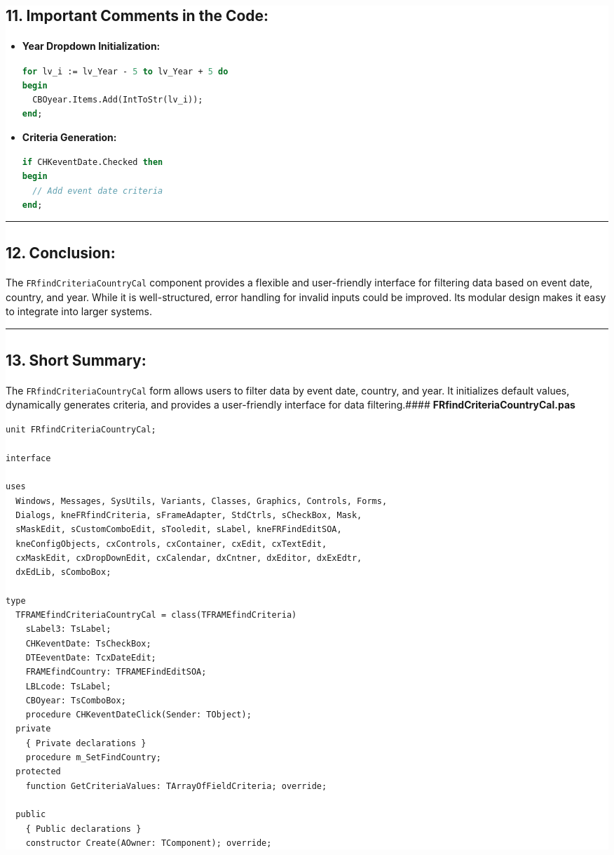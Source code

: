 
## 11. Important Comments in the Code:

- **Year Dropdown Initialization:**
  ```pascal
  for lv_i := lv_Year - 5 to lv_Year + 5 do
  begin
    CBOyear.Items.Add(IntToStr(lv_i));
  end;
  ```
- **Criteria Generation:**
  ```pascal
  if CHKeventDate.Checked then
  begin
    // Add event date criteria
  end;
  ```

---

## 12. Conclusion:

The `FRfindCriteriaCountryCal` component provides a flexible and user-friendly interface for filtering data based on event date, country, and year. While it is well-structured, error handling for invalid inputs could be improved. Its modular design makes it easy to integrate into larger systems.

---

## 13. Short Summary:

The `FRfindCriteriaCountryCal` form allows users to filter data by event date, country, and year. It initializes default values, dynamically generates criteria, and provides a user-friendly interface for data filtering.#### **FRfindCriteriaCountryCal.pas**

```
unit FRfindCriteriaCountryCal;

interface

uses
  Windows, Messages, SysUtils, Variants, Classes, Graphics, Controls, Forms,
  Dialogs, kneFRfindCriteria, sFrameAdapter, StdCtrls, sCheckBox, Mask,
  sMaskEdit, sCustomComboEdit, sTooledit, sLabel, kneFRFindEditSOA,
  kneConfigObjects, cxControls, cxContainer, cxEdit, cxTextEdit,
  cxMaskEdit, cxDropDownEdit, cxCalendar, dxCntner, dxEditor, dxExEdtr,
  dxEdLib, sComboBox;

type
  TFRAMEfindCriteriaCountryCal = class(TFRAMEfindCriteria)
    sLabel3: TsLabel;
    CHKeventDate: TsCheckBox;
    DTEeventDate: TcxDateEdit;
    FRAMEfindCountry: TFRAMEFindEditSOA;
    LBLcode: TsLabel;
    CBOyear: TsComboBox;
    procedure CHKeventDateClick(Sender: TObject);
  private
    { Private declarations }
    procedure m_SetFindCountry;
  protected
    function GetCriteriaValues: TArrayOfFieldCriteria; override;

  public
    { Public declarations }
    constructor Create(AOwner: TComponent); override;
```